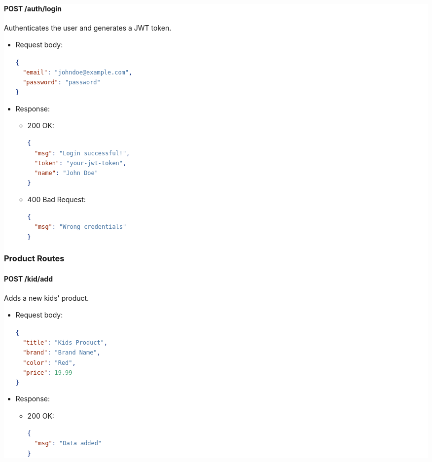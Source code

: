 #### POST /auth/login

Authenticates the user and generates a JWT token.

- Request body:

  ```json
  {
    "email": "johndoe@example.com",
    "password": "password"
  }
  ```

- Response:

  - 200 OK:

    ```json
    {
      "msg": "Login successful!",
      "token": "your-jwt-token",
      "name": "John Doe"
    }
    ```

  - 400 Bad Request:

    ```json
    {
      "msg": "Wrong credentials"
    }
    ```

### Product Routes

#### POST /kid/add

Adds a new kids' product.

- Request body:

  ```json
  {
    "title": "Kids Product",
    "brand": "Brand Name",
    "color": "Red",
    "price": 19.99
  }
  ```

- Response:

  - 200 OK:

    ```json
    {
      "msg": "Data added"
    }
    ```
